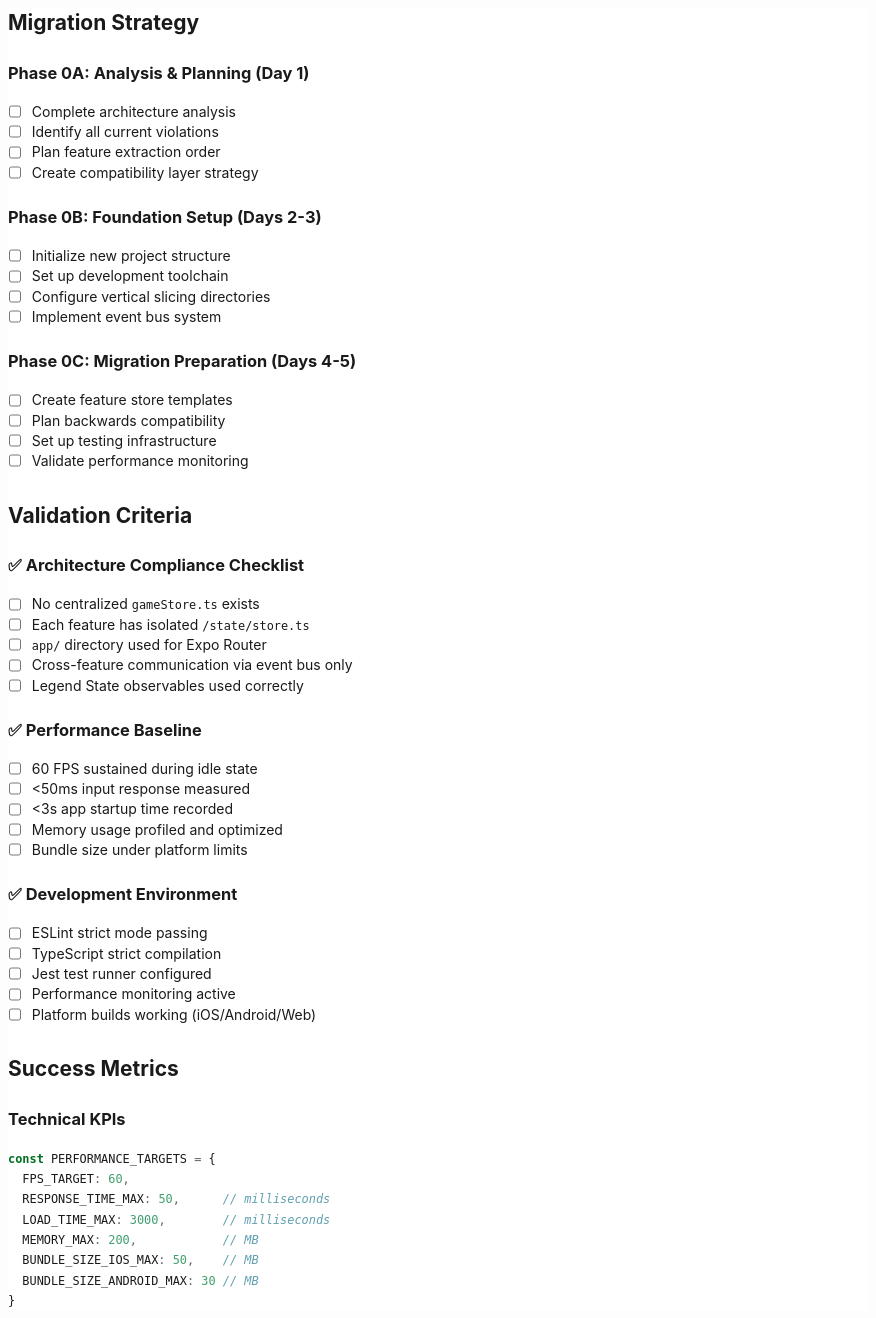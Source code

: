 ## Migration Strategy

### Phase 0A: Analysis & Planning (Day 1)
- [ ] Complete architecture analysis
- [ ] Identify all current violations
- [ ] Plan feature extraction order
- [ ] Create compatibility layer strategy

### Phase 0B: Foundation Setup (Days 2-3)  
- [ ] Initialize new project structure
- [ ] Set up development toolchain
- [ ] Configure vertical slicing directories
- [ ] Implement event bus system

### Phase 0C: Migration Preparation (Days 4-5)
- [ ] Create feature store templates
- [ ] Plan backwards compatibility
- [ ] Set up testing infrastructure
- [ ] Validate performance monitoring

## Validation Criteria

### ✅ Architecture Compliance Checklist
- [ ] No centralized `gameStore.ts` exists
- [ ] Each feature has isolated `/state/store.ts`
- [ ] `app/` directory used for Expo Router
- [ ] Cross-feature communication via event bus only
- [ ] Legend State observables used correctly

### ✅ Performance Baseline
- [ ] 60 FPS sustained during idle state
- [ ] <50ms input response measured
- [ ] <3s app startup time recorded
- [ ] Memory usage profiled and optimized
- [ ] Bundle size under platform limits

### ✅ Development Environment
- [ ] ESLint strict mode passing
- [ ] TypeScript strict compilation
- [ ] Jest test runner configured
- [ ] Performance monitoring active
- [ ] Platform builds working (iOS/Android/Web)

## Success Metrics

### Technical KPIs
```typescript
const PERFORMANCE_TARGETS = {
  FPS_TARGET: 60,
  RESPONSE_TIME_MAX: 50,      // milliseconds
  LOAD_TIME_MAX: 3000,        // milliseconds
  MEMORY_MAX: 200,            // MB  
  BUNDLE_SIZE_IOS_MAX: 50,    // MB
  BUNDLE_SIZE_ANDROID_MAX: 30 // MB
}
```
